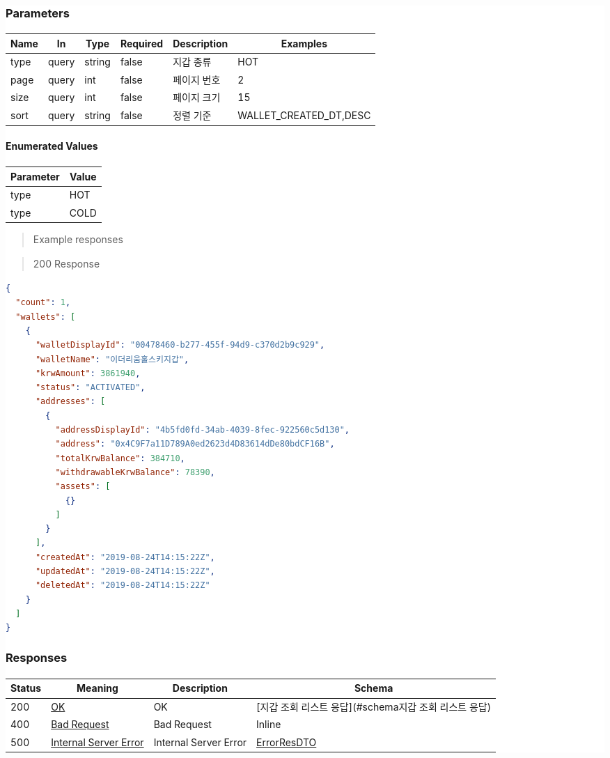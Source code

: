 <h3 id="3.1-전체-지갑-목록-조회-parameters">Parameters</h3>

|Name|In|Type|Required|Description|Examples|
|---|---|---|---|---|---|
|type|query|string|false|지갑 종류|HOT|
|page|query|int|false|페이지 번호|2|
|size|query|int|false|페이지 크기|15|
|sort|query|string|false|정렬 기준|WALLET_CREATED_DT,DESC|

#### Enumerated Values

|Parameter|Value|
|---|---|
|type|HOT|
|type|COLD|

> Example responses

> 200 Response

```json
{
  "count": 1,
  "wallets": [
    {
      "walletDisplayId": "00478460-b277-455f-94d9-c370d2b9c929",
      "walletName": "이더리움홀스키지갑",
      "krwAmount": 3861940,
      "status": "ACTIVATED",
      "addresses": [
        {
          "addressDisplayId": "4b5fd0fd-34ab-4039-8fec-922560c5d130",
          "address": "0x4C9F7a11D789A0ed2623d4D83614dDe80bdCF16B",
          "totalKrwBalance": 384710,
          "withdrawableKrwBalance": 78390,
          "assets": [
            {}
          ]
        }
      ],
      "createdAt": "2019-08-24T14:15:22Z",
      "updatedAt": "2019-08-24T14:15:22Z",
      "deletedAt": "2019-08-24T14:15:22Z"
    }
  ]
}
```

<h3 id="3.1-전체-지갑-목록-조회-responses">Responses</h3>

|Status|Meaning|Description|Schema|
|---|---|---|---|
|200|[OK](https://tools.ietf.org/html/rfc7231#section-6.3.1)|OK|[지갑 조회 리스트 응답](#schema지갑 조회 리스트 응답)|
|400|[Bad Request](https://tools.ietf.org/html/rfc7231#section-6.5.1)|Bad Request|Inline|
|500|[Internal Server Error](https://tools.ietf.org/html/rfc7231#section-6.6.1)|Internal Server Error|[ErrorResDTO](#schemaerrorresdto)|
